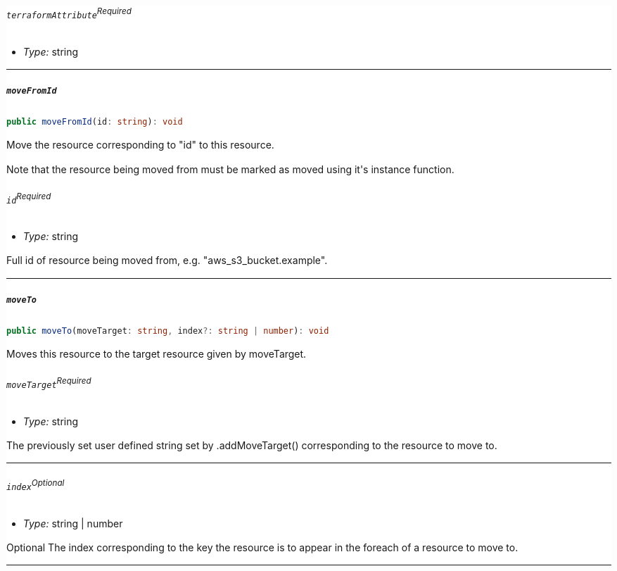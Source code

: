 ###### `terraformAttribute`<sup>Required</sup> <a name="terraformAttribute" id="@cdktf/provider-postgresql.securityLabel.SecurityLabel.interpolationForAttribute.parameter.terraformAttribute"></a>

- *Type:* string

---

##### `moveFromId` <a name="moveFromId" id="@cdktf/provider-postgresql.securityLabel.SecurityLabel.moveFromId"></a>

```typescript
public moveFromId(id: string): void
```

Move the resource corresponding to "id" to this resource.

Note that the resource being moved from must be marked as moved using it's instance function.

###### `id`<sup>Required</sup> <a name="id" id="@cdktf/provider-postgresql.securityLabel.SecurityLabel.moveFromId.parameter.id"></a>

- *Type:* string

Full id of resource being moved from, e.g. "aws_s3_bucket.example".

---

##### `moveTo` <a name="moveTo" id="@cdktf/provider-postgresql.securityLabel.SecurityLabel.moveTo"></a>

```typescript
public moveTo(moveTarget: string, index?: string | number): void
```

Moves this resource to the target resource given by moveTarget.

###### `moveTarget`<sup>Required</sup> <a name="moveTarget" id="@cdktf/provider-postgresql.securityLabel.SecurityLabel.moveTo.parameter.moveTarget"></a>

- *Type:* string

The previously set user defined string set by .addMoveTarget() corresponding to the resource to move to.

---

###### `index`<sup>Optional</sup> <a name="index" id="@cdktf/provider-postgresql.securityLabel.SecurityLabel.moveTo.parameter.index"></a>

- *Type:* string | number

Optional The index corresponding to the key the resource is to appear in the foreach of a resource to move to.

---